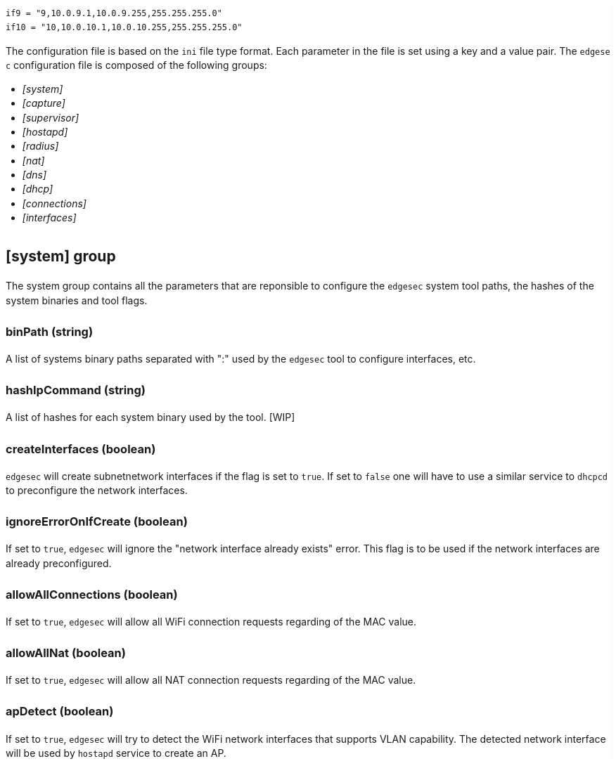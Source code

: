 ```
if9 = "9,10.0.9.1,10.0.9.255,255.255.255.0"
if10 = "10,10.0.10.1,10.0.10.255,255.255.255.0"
```

The configuration file is based on the `ini` file type format. Each parameter in the file is set using a key and a value pair. The `edgesec` configuration file is composed of the following groups:

- _[system]_
- _[capture]_
- _[supervisor]_
- _[hostapd]_
- _[radius]_
- _[nat]_
- _[dns]_
- _[dhcp]_
- _[connections]_
- _[interfaces]_

## [system] group

The system group contains all the parameters that are reponsible to configure the `edgesec` system tool paths, the hashes of the system binaries and tool flags.

### binPath (string)

A list of systems binary paths separated with ":" used by the `edgesec` tool to configure interfaces, etc.

### hashIpCommand (string)

A list of hashes for each system binary used by the tool. [WIP]

### createInterfaces (boolean)

`edgesec` will create subnetnetwork interfaces if the flag is set to `true`. If set to `false` one will have to use a similar service to `dhcpcd` to preconfigure the network interfaces.

### ignoreErrorOnIfCreate (boolean)

If set to `true`, `edgesec` will ignore the "network interface already exists" error. This flag is to be used if the network interfaces are already preconfigured.

### allowAllConnections (boolean)

If set to `true`, `edgesec` will allow all WiFi connection requests regarding of the MAC value.

### allowAllNat (boolean)

If set to `true`, `edgesec` will allow all NAT connection requests regarding of the MAC value.

### apDetect (boolean)

If set to `true`, `edgesec` will try to detect the WiFi network interfaces that supports VLAN capability. The detected network interface will be used by `hostapd` service to create an AP.
